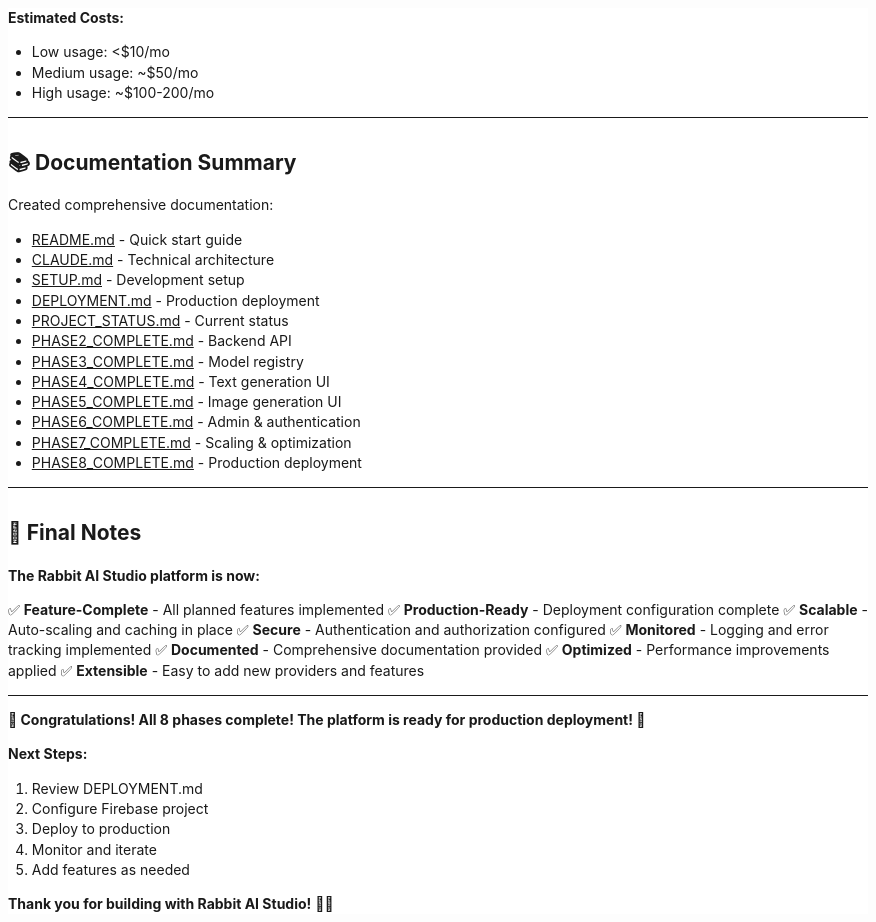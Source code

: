 **Estimated Costs:**
- Low usage: <$10/mo
- Medium usage: ~$50/mo
- High usage: ~$100-200/mo

---

## 📚 Documentation Summary

Created comprehensive documentation:

- [README.md](./README.md) - Quick start guide
- [CLAUDE.md](./CLAUDE.md) - Technical architecture
- [SETUP.md](./SETUP.md) - Development setup
- [DEPLOYMENT.md](./DEPLOYMENT.md) - Production deployment
- [PROJECT_STATUS.md](./PROJECT_STATUS.md) - Current status
- [PHASE2_COMPLETE.md](./PHASE2_COMPLETE.md) - Backend API
- [PHASE3_COMPLETE.md](./PHASE3_COMPLETE.md) - Model registry
- [PHASE4_COMPLETE.md](./PHASE4_COMPLETE.md) - Text generation UI
- [PHASE5_COMPLETE.md](./PHASE5_COMPLETE.md) - Image generation UI
- [PHASE6_COMPLETE.md](./PHASE6_COMPLETE.md) - Admin & authentication
- [PHASE7_COMPLETE.md](./PHASE7_COMPLETE.md) - Scaling & optimization
- [PHASE8_COMPLETE.md](./PHASE8_COMPLETE.md) - Production deployment

---

## 🎯 Final Notes

**The Rabbit AI Studio platform is now:**

✅ **Feature-Complete** - All planned features implemented
✅ **Production-Ready** - Deployment configuration complete
✅ **Scalable** - Auto-scaling and caching in place
✅ **Secure** - Authentication and authorization configured
✅ **Monitored** - Logging and error tracking implemented
✅ **Documented** - Comprehensive documentation provided
✅ **Optimized** - Performance improvements applied
✅ **Extensible** - Easy to add new providers and features

---

**🎊 Congratulations! All 8 phases complete! The platform is ready for production deployment! 🎊**

**Next Steps:**
1. Review DEPLOYMENT.md
2. Configure Firebase project
3. Deploy to production
4. Monitor and iterate
5. Add features as needed

**Thank you for building with Rabbit AI Studio!** 🐰🚀
